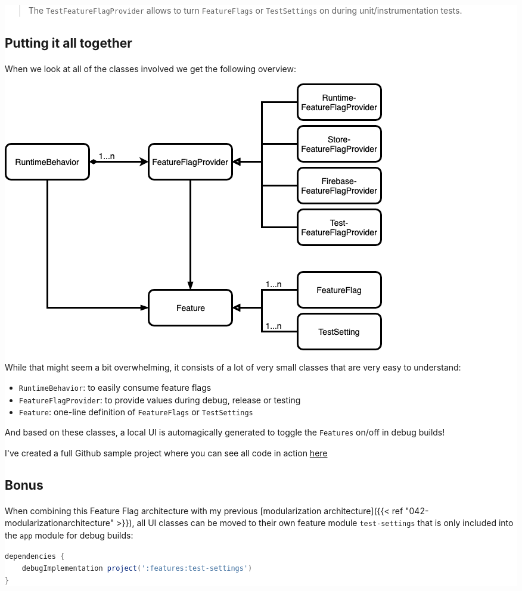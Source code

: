 > The `TestFeatureFlagProvider` allows to turn `FeatureFlags` or `TestSettings` on during unit/instrumentation tests.

## Putting it all together
When we look at all of the classes involved we get the following overview:

![Feature flag architecture](featureflag_architecture.png)

While that might seem a bit overwhelming, it consists of a lot of very small classes that are very easy to understand:

- `RuntimeBehavior`: to easily consume feature flags
- `FeatureFlagProvider`: to provide values during debug, release or testing
- `Feature`: one-line definition of `FeatureFlags` or `TestSettings`

And based on these classes, a local UI is automagically generated to toggle the `Features` on/off in debug builds!

I've created a full Github sample project where you can see all code in action [here](https://github.com/JeroenMols/FeatureFlagExample)

## Bonus
When combining this Feature Flag architecture with my previous [modularization architecture]({{< ref "042-modularizationarchitecture" >}}), all UI classes can be moved to their own feature module `test-settings` that is only included into the `app` module for debug builds:

```groovy
dependencies {
    debugImplementation project(':features:test-settings')
}
```
